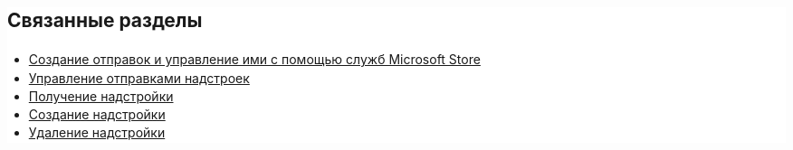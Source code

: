 
## <a name="related-topics"></a>Связанные разделы

* [Создание отправок и управление ими с помощью служб Microsoft Store](create-and-manage-submissions-using-windows-store-services.md)
* [Управление отправками надстроек](manage-add-on-submissions.md)
* [Получение надстройки](get-an-add-on.md)
* [Создание надстройки](create-an-add-on.md)
* [Удаление надстройки](delete-an-add-on.md)
